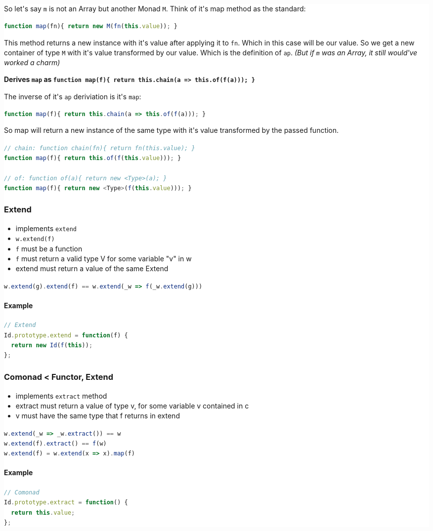 So let's say `m` is not an Array but another Monad `M`. Think of it's map method as the standard: 
	
```javascript
function map(fn){ return new M(fn(this.value)); }
```
	
This method returns a new instance with it's value after applying it to `fn`. Which in this case will be our value. So we get a new container of type `M` with it's value transformed by our value. Which is the definition of `ap`. *(But if `m` was an Array, it still would've worked a charm)*

**Derives `map` as 	`function map(f){ return this.chain(a => this.of(f(a))); }`**

The inverse of it's `ap` deriviation is it's `map`:
```javascript
function map(f){ return this.chain(a => this.of(f(a))); }
``` 
So map will return a new instance of the same type with it's value transformed by the passed function.
```javascript
// chain: function chain(fn){ return fn(this.value); }
function map(f){ return this.of(f(this.value))); }
    
// of: function of(a){ return new <Type>(a); }
function map(f){ return new <Type>(f(this.value))); }
```
### Extend
- implements `extend`
- `w.extend(f)`
- `f` must be a function
- `f` must return a valid type V for some variable "v" in w
- extend must return a value of the same Extend
```javascript
w.extend(g).extend(f) == w.extend(_w => f(_w.extend(g)))
```
#### Example	
```javascript
// Extend
Id.prototype.extend = function(f) {
  return new Id(f(this));
};
```
### Comonad < Functor, Extend
- implements `extract` method
- extract must return a value of type v, for some variable v contained in c
- v must have the same type that f returns in extend
```javascript
w.extend(_w => _w.extract()) == w
w.extend(f).extract() == f(w)
w.extend(f) = w.extend(x => x).map(f)
```
#### Example	
```javascript
// Comonad
Id.prototype.extract = function() {
  return this.value;
};
```

